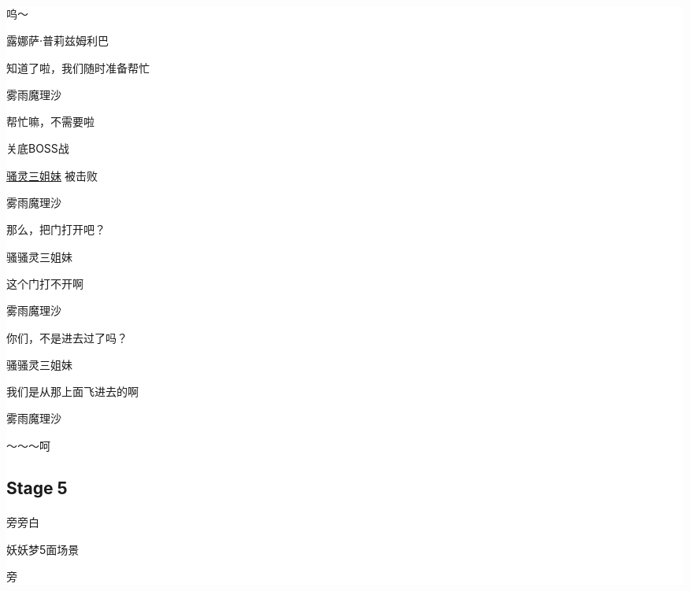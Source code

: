 呜～
  


[](./露娜萨·普莉兹姆利巴.md)露娜萨·普莉兹姆利巴
  
知道了啦，我们随时准备帮忙
  


[](./雾雨魔理沙.md)雾雨魔理沙
  
帮忙嘛，不需要啦
  



  
关底BOSS战
  

  


  
[骚灵三姐妹](./骚灵三姐妹.md) 被击败
  

  

[](./雾雨魔理沙.md)雾雨魔理沙
  
那么，把门打开吧？
  


骚骚灵三姐妹
  
这个门打不开啊
  


[](./雾雨魔理沙.md)雾雨魔理沙
  
你们，不是进去过了吗？
  


骚骚灵三姐妹
  
我们是从那上面飞进去的啊
  


[](./雾雨魔理沙.md)雾雨魔理沙
  
～～～呵
  


## Stage 5
旁旁白
  
[](./文件-妖妖梦5面场景.jpg.md)  

妖妖梦5面场景
  

  

旁
  